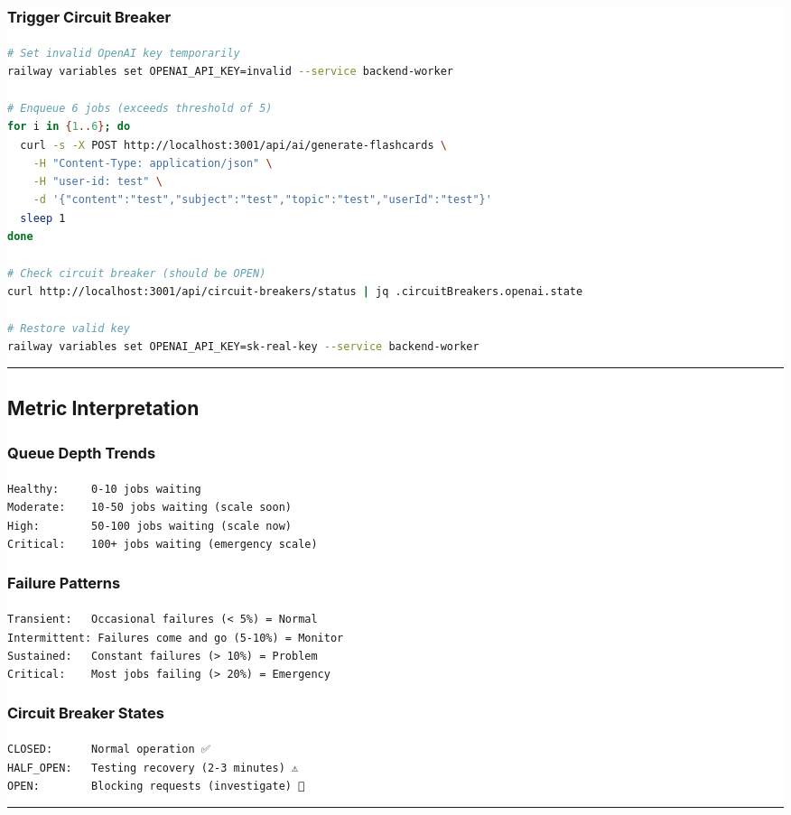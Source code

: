 ### Trigger Circuit Breaker

```bash
# Set invalid OpenAI key temporarily
railway variables set OPENAI_API_KEY=invalid --service backend-worker

# Enqueue 6 jobs (exceeds threshold of 5)
for i in {1..6}; do
  curl -s -X POST http://localhost:3001/api/ai/generate-flashcards \
    -H "Content-Type: application/json" \
    -H "user-id: test" \
    -d '{"content":"test","subject":"test","topic":"test","userId":"test"}'
  sleep 1
done

# Check circuit breaker (should be OPEN)
curl http://localhost:3001/api/circuit-breakers/status | jq .circuitBreakers.openai.state

# Restore valid key
railway variables set OPENAI_API_KEY=sk-real-key --service backend-worker
```

---

## Metric Interpretation

### Queue Depth Trends

```
Healthy:     0-10 jobs waiting
Moderate:    10-50 jobs waiting (scale soon)
High:        50-100 jobs waiting (scale now)
Critical:    100+ jobs waiting (emergency scale)
```

### Failure Patterns

```
Transient:   Occasional failures (< 5%) = Normal
Intermittent: Failures come and go (5-10%) = Monitor
Sustained:   Constant failures (> 10%) = Problem
Critical:    Most jobs failing (> 20%) = Emergency
```

### Circuit Breaker States

```
CLOSED:      Normal operation ✅
HALF_OPEN:   Testing recovery (2-3 minutes) ⚠️
OPEN:        Blocking requests (investigate) 🔴
```

---
